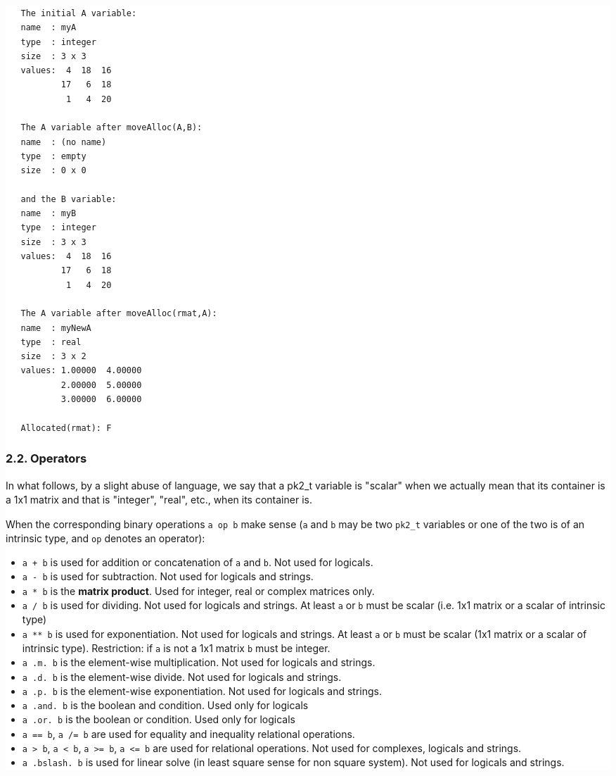 
```
   The initial A variable:
   name  : myA
   type  : integer
   size  : 3 x 3
   values:  4  18  16
           17   6  18
            1   4  20

   The A variable after moveAlloc(A,B):
   name  : (no name)
   type  : empty
   size  : 0 x 0

   and the B variable:
   name  : myB
   type  : integer
   size  : 3 x 3
   values:  4  18  16
           17   6  18
            1   4  20

   The A variable after moveAlloc(rmat,A):
   name  : myNewA
   type  : real
   size  : 3 x 2
   values: 1.00000  4.00000
           2.00000  5.00000
           3.00000  6.00000

   Allocated(rmat): F
```

### 2.2. Operators <a name="operators"></a>
In what follows, by a slight abuse of language, we say that a pk2_t variable is "scalar" when we actually mean that its container is a 1x1 matrix and that is "integer", "real", etc., when its container is.

When the corresponding binary operations `a op b` make sense (`a` and `b` may be two `pk2_t` variables or one of the two is of an intrinsic type, and `op` denotes an operator):

- `a + b` is used for addition or concatenation of `a` and `b`. Not used for logicals.
- `a - b` is used for subtraction. Not used for logicals and strings.
- `a * b` is the **matrix product**. Used for integer, real or complex matrices only.
- `a / b` is used for dividing. Not used for logicals and strings. At least `a` or `b` must be scalar (i.e. 1x1 matrix or a scalar of intrinsic type)
- `a ** b` is used for exponentiation. Not used for logicals and strings. At least `a` or `b` must be scalar (1x1 matrix or a scalar of intrinsic type). Restriction: if `a` is not a 1x1 matrix `b` must be integer.
- `a .m. b` is the element-wise multiplication. Not used for logicals and strings.
- `a .d. b` is the element-wise divide. Not used for logicals and strings.
- `a .p. b` is the element-wise exponentiation. Not used for logicals and strings.
- `a .and. b` is the boolean and condition. Used only for logicals
- `a .or. b` is the boolean or condition. Used only for logicals
- `a == b`, `a /= b` are used for equality and inequality relational operations. 
- `a > b`, `a < b`, `a >= b`, `a <= b` are used for relational operations. Not used for complexes, logicals and strings.
- `a .bslash. b` is used for linear solve (in least square sense for non square system). Not used for logicals and strings.
